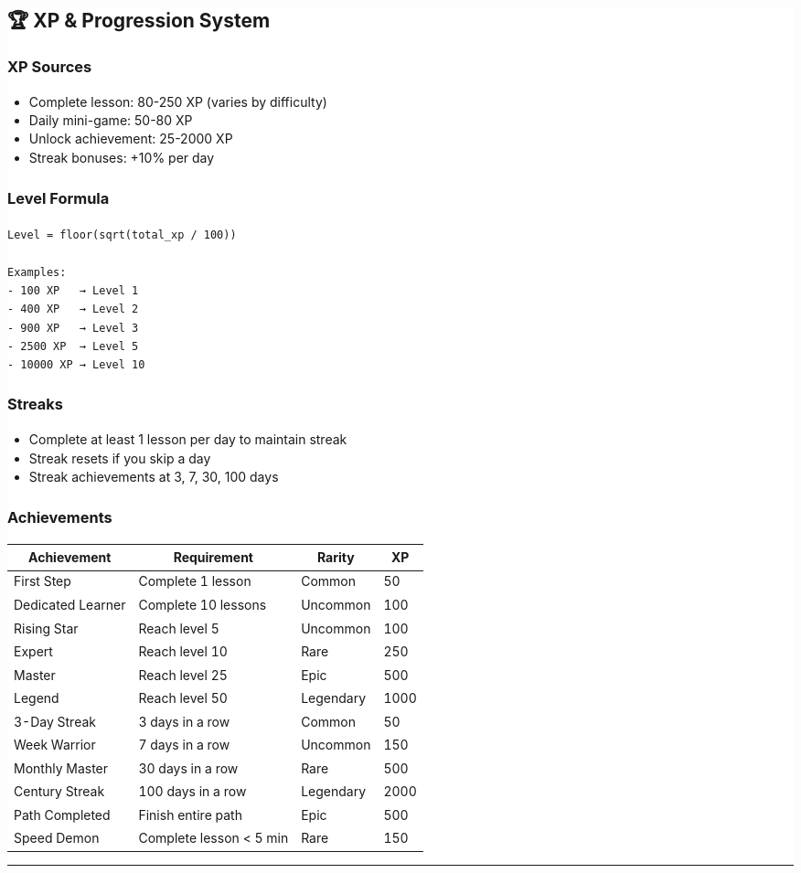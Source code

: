 
## 🏆 XP & Progression System

### XP Sources
- Complete lesson: 80-250 XP (varies by difficulty)
- Daily mini-game: 50-80 XP
- Unlock achievement: 25-2000 XP
- Streak bonuses: +10% per day

### Level Formula
```
Level = floor(sqrt(total_xp / 100))

Examples:
- 100 XP   → Level 1
- 400 XP   → Level 2
- 900 XP   → Level 3
- 2500 XP  → Level 5
- 10000 XP → Level 10
```

### Streaks
- Complete at least 1 lesson per day to maintain streak
- Streak resets if you skip a day
- Streak achievements at 3, 7, 30, 100 days

### Achievements

| Achievement | Requirement | Rarity | XP |
|-------------|-------------|--------|-----|
| First Step | Complete 1 lesson | Common | 50 |
| Dedicated Learner | Complete 10 lessons | Uncommon | 100 |
| Rising Star | Reach level 5 | Uncommon | 100 |
| Expert | Reach level 10 | Rare | 250 |
| Master | Reach level 25 | Epic | 500 |
| Legend | Reach level 50 | Legendary | 1000 |
| 3-Day Streak | 3 days in a row | Common | 50 |
| Week Warrior | 7 days in a row | Uncommon | 150 |
| Monthly Master | 30 days in a row | Rare | 500 |
| Century Streak | 100 days in a row | Legendary | 2000 |
| Path Completed | Finish entire path | Epic | 500 |
| Speed Demon | Complete lesson < 5 min | Rare | 150 |

---